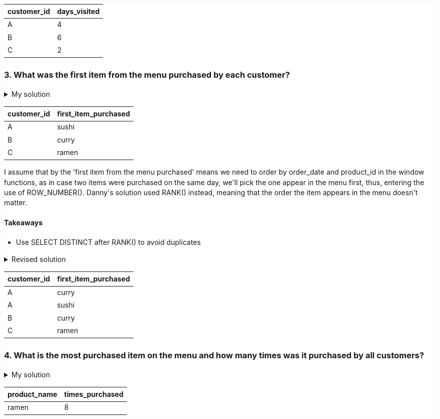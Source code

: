 | customer\_id | days\_visited |
| ------------ | ------------- |
| A            | 4             |
| B            | 6             |
| C            | 2             |

### 3. What was the first item from the menu purchased by each customer?
<details><summary>My solution</summary></details>

| customer\_id | first\_item\_purchased |
| ------------ | ---------------------- |
| A            | sushi                  |
| B            | curry                  |
| C            | ramen                  |


I assume that by the 'first item from the menu purchased' means we need to order by order_date and product_id
in the window functions, as in case two items were purchased on the same day, we'll pick the one appear in the menu first, thus, entering
the use of ROW_NUMBER(). Danny's solution used RANK() instead, meaning that the order the item appears in the menu doesn't matter.

#### Takeaways
- Use SELECT DISTINCT after RANK() to avoid duplicates


<details><summary>Revised solution</summary></details>

| customer\_id | first\_item\_purchased |
| ------------ | ---------------------- |
| A            | curry                  |
| A            | sushi                  |
| B            | curry                  |
| C            | ramen                  |




### 4. What is the most purchased item on the menu and how many times was it purchased by all customers?

<details><summary>My solution</summary></details>


| product\_name | times\_purchased |
| ------------- | ---------------- |
| ramen         | 8                |
